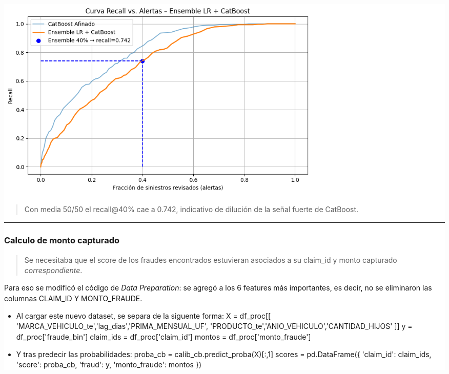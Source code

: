 <img src="../outputs/figures/lr+cat.png" alt="Tree SHAP" width="600"/>

> Con media 50/50 el recall@40% cae a 0.742, indicativo de dilución de la señal fuerte de CatBoost.
---

### Calculo de **monto capturado**
> Se necesitaba que el score de los fraudes encontrados estuvieran asociados a su claim_id y monto capturado *correspondiente*.

Para eso se modificó el código de _Data Preparation_: se agregó a los 6 features más importantes, es decir, no se eliminaron las columnas CLAIM_ID Y MONTO_FRAUDE.

- Al cargar este nuevo dataset, se separa de la siguente forma:
X         = df_proc[[
  'MARCA_VEHICULO_te','lag_dias','PRIMA_MENSUAL_UF',
  'PRODUCTO_te','ANIO_VEHICULO','CANTIDAD_HIJOS'
]]
y         = df_proc['fraude_bin']
claim_ids = df_proc['claim_id']
montos    = df_proc['monto_fraude']

- Y tras predecir las probabilidades:
proba_cb = calib_cb.predict_proba(X)[:,1]
scores = pd.DataFrame({
  'claim_id':     claim_ids,
  'score':        proba_cb,
  'fraud':        y,
  'monto_fraude': montos
})
